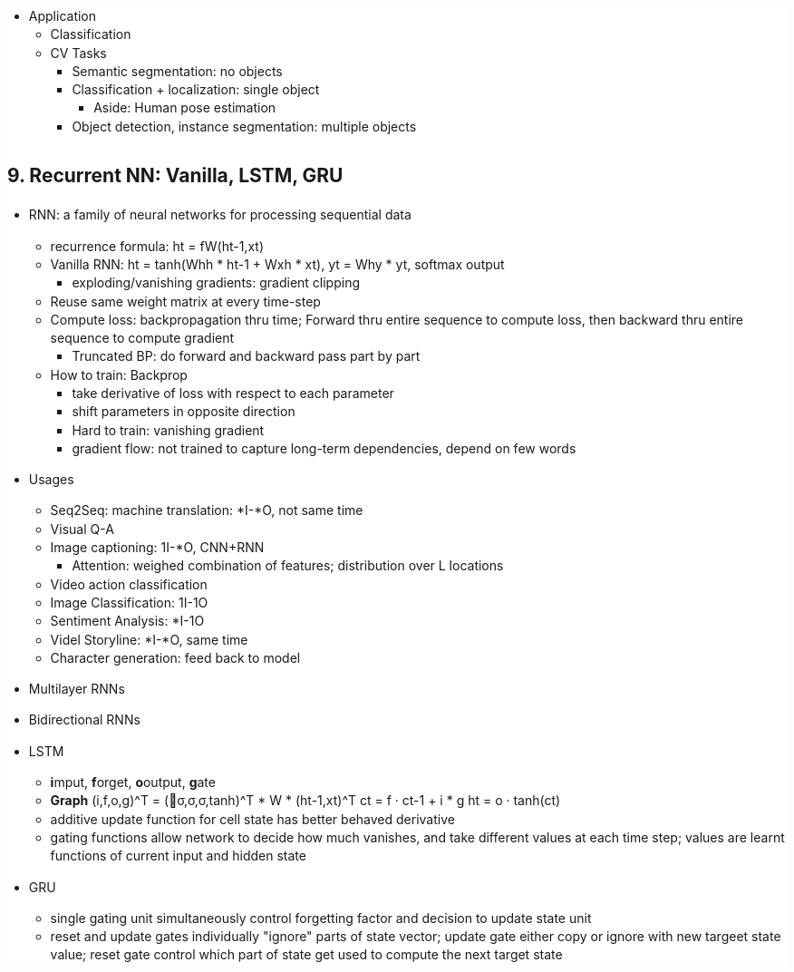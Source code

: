 - Application
    - Classification
    - CV Tasks
        - Semantic segmentation: no objects
        - Classification + localization: single object
            - Aside: Human pose estimation
        - Object detection, instance segmentation: multiple objects

## 9. Recurrent NN: Vanilla, LSTM, GRU

- RNN: a family of neural networks for processing sequential data
    - recurrence formula: ht = fW(ht-1,xt)
    - Vanilla RNN: ht = tanh(Whh * ht-1 + Wxh * xt), yt = Why * yt, softmax output
        - exploding/vanishing gradients: gradient clipping
    - Reuse same weight matrix at every time-step
    - Compute loss: backpropagation thru time; Forward thru entire sequence to compute loss, then backward thru entire sequence to compute gradient
        - Truncated BP: do forward and backward pass part by part
    - How to train: Backprop
        - take derivative of loss with respect to each parameter
        - shift parameters in opposite direction 
        - Hard to train: vanishing gradient
        - gradient flow: not trained to capture long-term dependencies, depend on few words

- Usages
    - Seq2Seq: machine translation: *I-*O, not same time
    - Visual Q-A
    - Image captioning: 1I-*O, CNN+RNN
        - Attention: weighed combination of features; distribution over L locations
    - Video action classification
    - Image Classification: 1I-1O
    - Sentiment Analysis: *I-1O
    - Videl Storyline: *I-*O, same time
    - Character generation: feed back to model

- Multilayer RNNs
- Bidirectional RNNs
- LSTM
    - **i**mput, **f**orget, **o**output, **g**ate
    - **Graph**
        (i,f,o,g)^T = (σ,σ,σ,tanh)^T * W * (ht-1,xt)^T
        ct = f · ct-1 + i * g
        ht = o · tanh(ct)    
    - additive update function for cell state has better behaved derivative
    - gating functions allow network to decide how much vanishes, and take different values at each time step; values are learnt functions of current input and hidden state
- GRU
    - single gating unit simultaneously control forgetting factor and decision to update state unit
    - reset and update gates individually "ignore" parts of state vector; update gate either copy or ignore with new targeet state value; reset gate control which part of state get used to compute the next target state
